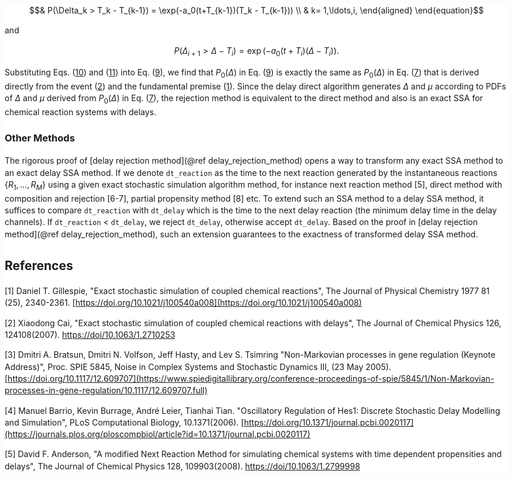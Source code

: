 ```math
& P(\Delta_k > T_k - T_{k-1}) = \exp(-a_0(t+T_{k-1})(T_k - T_{k-1})) \\
& k= 1,\ldots,i,
\end{aligned}
\end{equation}
```
and
```math
\begin{equation}
P(\Delta_{i+1} > \Delta −T_i) = \exp(-a_0(t+T_i)(\Delta-T_i)).
\end{equation}
```
Substituting Eqs. ([10](#mjx-eqn-10)) and ([11](#mjx-eqn-11)) into Eq. ([9](#mjx-eqn-9)), we find that $P_0(\Delta)$ in Eq. ([9](#mjx-eqn-9)) is exactly the same as $P_0(\Delta)$ in Eq. ([7](#mjx-eqn-7)) that is derived directly from the event ([2](#mjx-eqn-2)) and the fundamental premise ([1](#mjx-eqn-1)). Since the delay direct algorithm generates $\Delta$ and $\mu$ according to PDFs of $\Delta$ and $\mu$ derived from $P_0(\Delta)$ in Eq. ([7](#mjx-eqn-7)), the rejection method is equivalent to the direct method and also is an exact SSA for chemical reaction systems with delays.

### Other Methods
The rigorous proof of [delay rejection method](@ref delay_rejection_method) opens a way to transform any exact SSA method to an exact delay SSA method. If we denote `dt_reaction` as the time to the next reaction generated by the instantaneous reactions $\{R_1,\ldots,R_M\}$ using a given exact stochastic simulation algorithm method, for instance next reaction method [5], direct method with composition and rejection [6-7], partial propensity method [8] etc. To extend such an SSA method to a delay SSA method, it suffices to compare `dt_reaction` with `dt_delay` which is the time to the next delay reaction (the minimum delay time in the delay channels). If `dt_reaction` < `dt_delay`, we reject `dt_delay`, otherwise accept `dt_delay`. Based on the proof in [delay rejection method](@ref delay_rejection_method), such an extension guarantees to the exactness of transformed delay SSA method.

## References

[1] Daniel T. Gillespie, "Exact stochastic simulation of coupled chemical reactions", The Journal of Physical Chemistry 1977 81 (25), 2340-2361.
[https://doi.org/10.1021/j100540a008](https://doi.org/10.1021/j100540a008)

[2] Xiaodong Cai, "Exact stochastic simulation of coupled chemical reactions with delays", The Journal of Chemical Physics 126, 124108(2007).
[https://doi/10.1063/1.2710253](https://aip.scitation.org/doi/10.1063/1.2710253)

[3] Dmitri A. Bratsun, Dmitri N. Volfson, Jeff Hasty, and Lev S. Tsimring "Non-Markovian processes in gene regulation (Keynote Address)", Proc. SPIE 5845, Noise in Complex Systems and Stochastic Dynamics III, (23 May 2005).
[https://doi.org/10.1117/12.609707](https://www.spiedigitallibrary.org/conference-proceedings-of-spie/5845/1/Non-Markovian-processes-in-gene-regulation/10.1117/12.609707.full)

[4]  Manuel Barrio, Kevin Burrage, André Leier, Tianhai Tian. "Oscillatory Regulation of Hes1: Discrete Stochastic Delay Modelling and Simulation", PLoS Computational Biology, 10.1371(2006).
[https://doi.org/10.1371/journal.pcbi.0020117](https://journals.plos.org/ploscompbiol/article?id=10.1371/journal.pcbi.0020117)


[5] David F. Anderson, "A modified Next Reaction Method for simulating chemical systems with time dependent propensities and delays", The Journal of Chemical Physics 128, 109903(2008).
[https://doi/10.1063/1.2799998](https://aip.scitation.org/doi/10.1063/1.2799998)
